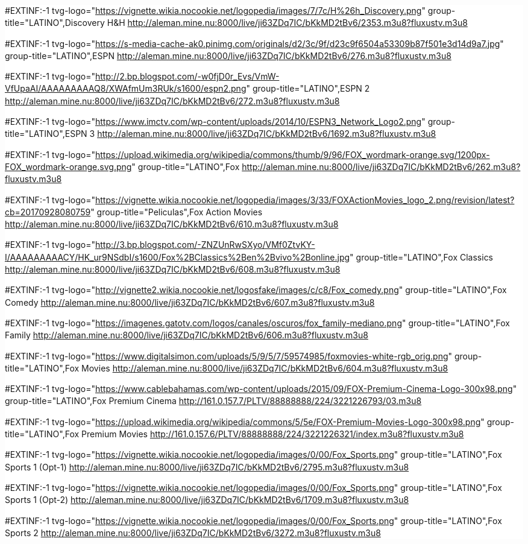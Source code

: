 #EXTINF:-1 tvg-logo="https://vignette.wikia.nocookie.net/logopedia/images/7/7c/H%26h_Discovery.png" group-title="LATINO",Discovery H&H
http://aleman.mine.nu:8000/live/ji63ZDq7IC/bKkMD2tBv6/2353.m3u8?fluxustv.m3u8

#EXTINF:-1 tvg-logo="https://s-media-cache-ak0.pinimg.com/originals/d2/3c/9f/d23c9f6504a53309b87f501e3d14d9a7.jpg" group-title="LATINO",ESPN
http://aleman.mine.nu:8000/live/ji63ZDq7IC/bKkMD2tBv6/276.m3u8?fluxustv.m3u8

#EXTINF:-1 tvg-logo="http://2.bp.blogspot.com/-w0fjD0r_Evs/VmW-VfUpaAI/AAAAAAAAAQ8/XWAfmUm3RUk/s1600/espn2.png" group-title="LATINO",ESPN 2
http://aleman.mine.nu:8000/live/ji63ZDq7IC/bKkMD2tBv6/272.m3u8?fluxustv.m3u8

#EXTINF:-1 tvg-logo="https://www.imctv.com/wp-content/uploads/2014/10/ESPN3_Network_Logo2.png" group-title="LATINO",ESPN 3
http://aleman.mine.nu:8000/live/ji63ZDq7IC/bKkMD2tBv6/1692.m3u8?fluxustv.m3u8

#EXTINF:-1 tvg-logo="https://upload.wikimedia.org/wikipedia/commons/thumb/9/96/FOX_wordmark-orange.svg/1200px-FOX_wordmark-orange.svg.png" group-title="LATINO",Fox
http://aleman.mine.nu:8000/live/ji63ZDq7IC/bKkMD2tBv6/262.m3u8?fluxustv.m3u8

#EXTINF:-1 tvg-logo="https://vignette.wikia.nocookie.net/logopedia/images/3/33/FOXActionMovies_logo_2.png/revision/latest?cb=20170928080759" group-title="Peliculas",Fox Action Movies
http://aleman.mine.nu:8000/live/ji63ZDq7IC/bKkMD2tBv6/610.m3u8?fluxustv.m3u8

#EXTINF:-1 tvg-logo="http://3.bp.blogspot.com/-ZNZUnRwSXyo/VMf0ZtvKY-I/AAAAAAAAACY/HK_ur9NSdbI/s1600/Fox%2BClassics%2Ben%2Bvivo%2Bonline.jpg" group-title="LATINO",Fox Classics
http://aleman.mine.nu:8000/live/ji63ZDq7IC/bKkMD2tBv6/608.m3u8?fluxustv.m3u8

#EXTINF:-1 tvg-logo="http://vignette2.wikia.nocookie.net/logosfake/images/c/c8/Fox_comedy.png" group-title="LATINO",Fox Comedy
http://aleman.mine.nu:8000/live/ji63ZDq7IC/bKkMD2tBv6/607.m3u8?fluxustv.m3u8

#EXTINF:-1 tvg-logo="https://imagenes.gatotv.com/logos/canales/oscuros/fox_family-mediano.png" group-title="LATINO",Fox Family
http://aleman.mine.nu:8000/live/ji63ZDq7IC/bKkMD2tBv6/606.m3u8?fluxustv.m3u8

#EXTINF:-1 tvg-logo="https://www.digitalsimon.com/uploads/5/9/5/7/59574985/foxmovies-white-rgb_orig.png" group-title="LATINO",Fox Movies
http://aleman.mine.nu:8000/live/ji63ZDq7IC/bKkMD2tBv6/604.m3u8?fluxustv.m3u8

#EXTINF:-1 tvg-logo="https://www.cablebahamas.com/wp-content/uploads/2015/09/FOX-Premium-Cinema-Logo-300x98.png" group-title="LATINO",Fox Premium Cinema
http://161.0.157.7/PLTV/88888888/224/3221226793/03.m3u8

#EXTINF:-1 tvg-logo="https://upload.wikimedia.org/wikipedia/commons/5/5e/FOX-Premium-Movies-Logo-300x98.png" group-title="LATINO",Fox Premium Movies
http://161.0.157.6/PLTV/88888888/224/3221226321/index.m3u8?fluxustv.m3u8

#EXTINF:-1 tvg-logo="https://vignette.wikia.nocookie.net/logopedia/images/0/00/Fox_Sports.png" group-title="LATINO",Fox Sports 1 (Opt-1)
http://aleman.mine.nu:8000/live/ji63ZDq7IC/bKkMD2tBv6/2795.m3u8?fluxustv.m3u8

#EXTINF:-1 tvg-logo="https://vignette.wikia.nocookie.net/logopedia/images/0/00/Fox_Sports.png" group-title="LATINO",Fox Sports 1 (Opt-2)
http://aleman.mine.nu:8000/live/ji63ZDq7IC/bKkMD2tBv6/1709.m3u8?fluxustv.m3u8

#EXTINF:-1 tvg-logo="https://vignette.wikia.nocookie.net/logopedia/images/0/00/Fox_Sports.png" group-title="LATINO",Fox Sports 2
http://aleman.mine.nu:8000/live/ji63ZDq7IC/bKkMD2tBv6/3272.m3u8?fluxustv.m3u8
